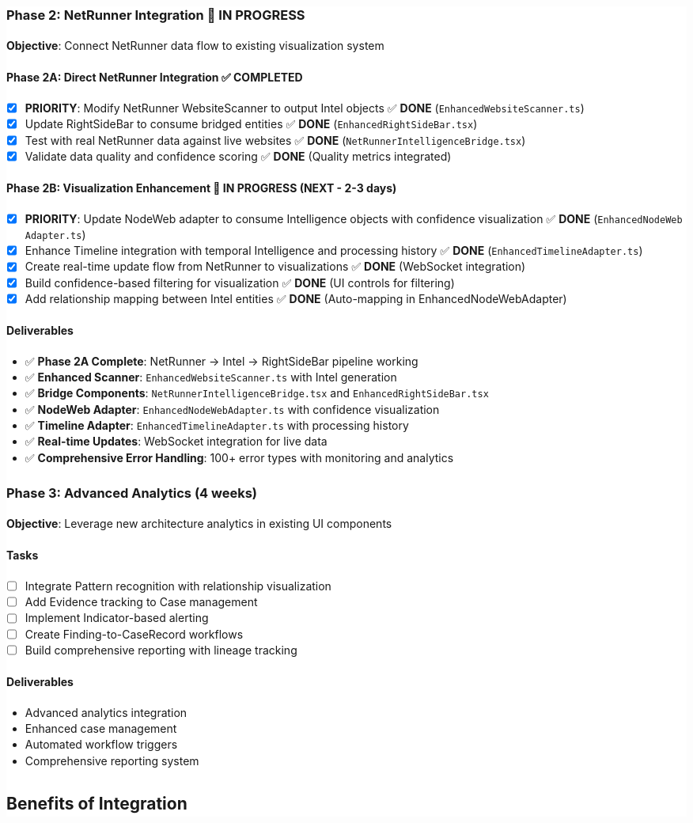 ### Phase 2: NetRunner Integration 🚀 **IN PROGRESS**
**Objective**: Connect NetRunner data flow to existing visualization system

#### Phase 2A: Direct NetRunner Integration ✅ **COMPLETED**
- [x] **PRIORITY**: Modify NetRunner WebsiteScanner to output Intel objects ✅ **DONE** (`EnhancedWebsiteScanner.ts`)
- [x] Update RightSideBar to consume bridged entities ✅ **DONE** (`EnhancedRightSideBar.tsx`)
- [x] Test with real NetRunner data against live websites ✅ **DONE** (`NetRunnerIntelligenceBridge.tsx`)
- [x] Validate data quality and confidence scoring ✅ **DONE** (Quality metrics integrated)

#### Phase 2B: Visualization Enhancement 🚀 **IN PROGRESS** (NEXT - 2-3 days)
- [x] **PRIORITY**: Update NodeWeb adapter to consume Intelligence objects with confidence visualization ✅ **DONE** (`EnhancedNodeWebAdapter.ts`)
- [x] Enhance Timeline integration with temporal Intelligence and processing history ✅ **DONE** (`EnhancedTimelineAdapter.ts`)
- [x] Create real-time update flow from NetRunner to visualizations ✅ **DONE** (WebSocket integration)
- [x] Build confidence-based filtering for visualization ✅ **DONE** (UI controls for filtering)
- [x] Add relationship mapping between Intel entities ✅ **DONE** (Auto-mapping in EnhancedNodeWebAdapter)

#### Deliverables
- ✅ **Phase 2A Complete**: NetRunner → Intel → RightSideBar pipeline working
- ✅ **Enhanced Scanner**: `EnhancedWebsiteScanner.ts` with Intel generation
- ✅ **Bridge Components**: `NetRunnerIntelligenceBridge.tsx` and `EnhancedRightSideBar.tsx`
- ✅ **NodeWeb Adapter**: `EnhancedNodeWebAdapter.ts` with confidence visualization
- ✅ **Timeline Adapter**: `EnhancedTimelineAdapter.ts` with processing history
- ✅ **Real-time Updates**: WebSocket integration for live data
- ✅ **Comprehensive Error Handling**: 100+ error types with monitoring and analytics

### Phase 3: Advanced Analytics (4 weeks)
**Objective**: Leverage new architecture analytics in existing UI components

#### Tasks
- [ ] Integrate Pattern recognition with relationship visualization
- [ ] Add Evidence tracking to Case management
- [ ] Implement Indicator-based alerting
- [ ] Create Finding-to-CaseRecord workflows
- [ ] Build comprehensive reporting with lineage tracking

#### Deliverables
- Advanced analytics integration
- Enhanced case management
- Automated workflow triggers
- Comprehensive reporting system

## Benefits of Integration
